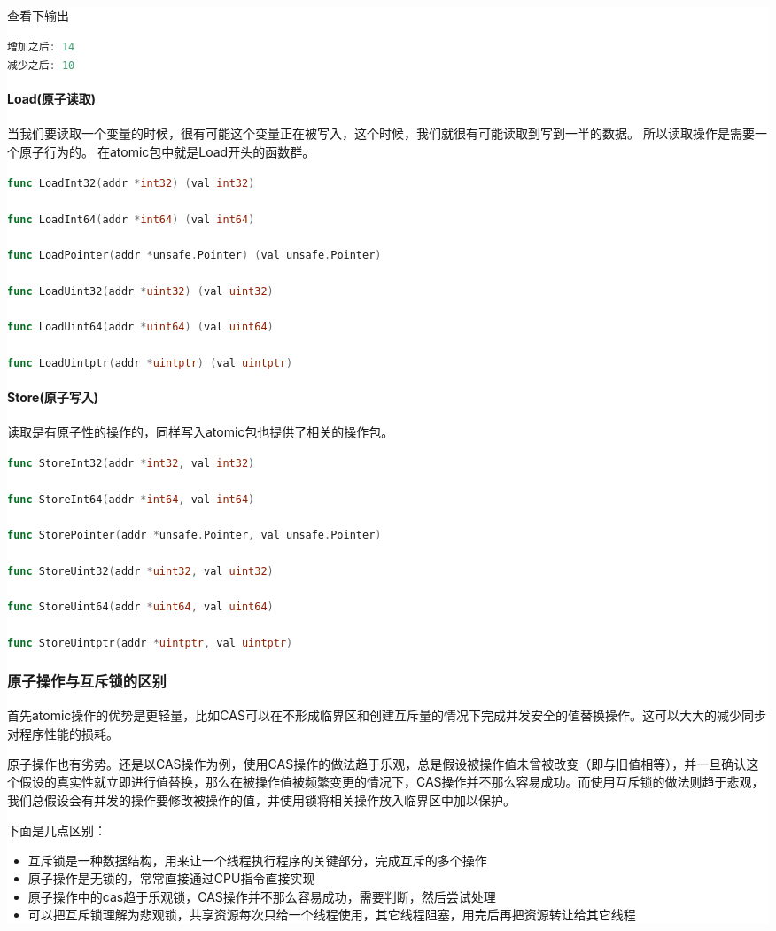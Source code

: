 查看下输出  

```go
增加之后: 14
减少之后: 10
```

#### Load(原子读取)

当我们要读取一个变量的时候，很有可能这个变量正在被写入，这个时候，我们就很有可能读取到写到一半的数据。 所以读取操作是需要一个原子行为的。
在atomic包中就是Load开头的函数群。  

```go
func LoadInt32(addr *int32) (val int32)

func LoadInt64(addr *int64) (val int64)

func LoadPointer(addr *unsafe.Pointer) (val unsafe.Pointer)

func LoadUint32(addr *uint32) (val uint32)

func LoadUint64(addr *uint64) (val uint64)

func LoadUintptr(addr *uintptr) (val uintptr)
```

#### Store(原子写入)

读取是有原子性的操作的，同样写入atomic包也提供了相关的操作包。

```go
func StoreInt32(addr *int32, val int32)

func StoreInt64(addr *int64, val int64)

func StorePointer(addr *unsafe.Pointer, val unsafe.Pointer)

func StoreUint32(addr *uint32, val uint32)

func StoreUint64(addr *uint64, val uint64)

func StoreUintptr(addr *uintptr, val uintptr)
```

### 原子操作与互斥锁的区别

首先atomic操作的优势是更轻量，比如CAS可以在不形成临界区和创建互斥量的情况下完成并发安全的值替换操作。这可以大大的减少同步对程序性能的损耗。  

原子操作也有劣势。还是以CAS操作为例，使用CAS操作的做法趋于乐观，总是假设被操作值未曾被改变（即与旧值相等），并一旦确认这个假设的真实性就立即进行值替换，那么在被操作值被频繁变更的情况下，CAS操作并不那么容易成功。而使用互斥锁的做法则趋于悲观，我们总假设会有并发的操作要修改被操作的值，并使用锁将相关操作放入临界区中加以保护。    

下面是几点区别：  

- 互斥锁是一种数据结构，用来让一个线程执行程序的关键部分，完成互斥的多个操作
- 原子操作是无锁的，常常直接通过CPU指令直接实现  
- 原子操作中的cas趋于乐观锁，CAS操作并不那么容易成功，需要判断，然后尝试处理
- 可以把互斥锁理解为悲观锁，共享资源每次只给一个线程使用，其它线程阻塞，用完后再把资源转让给其它线程  
